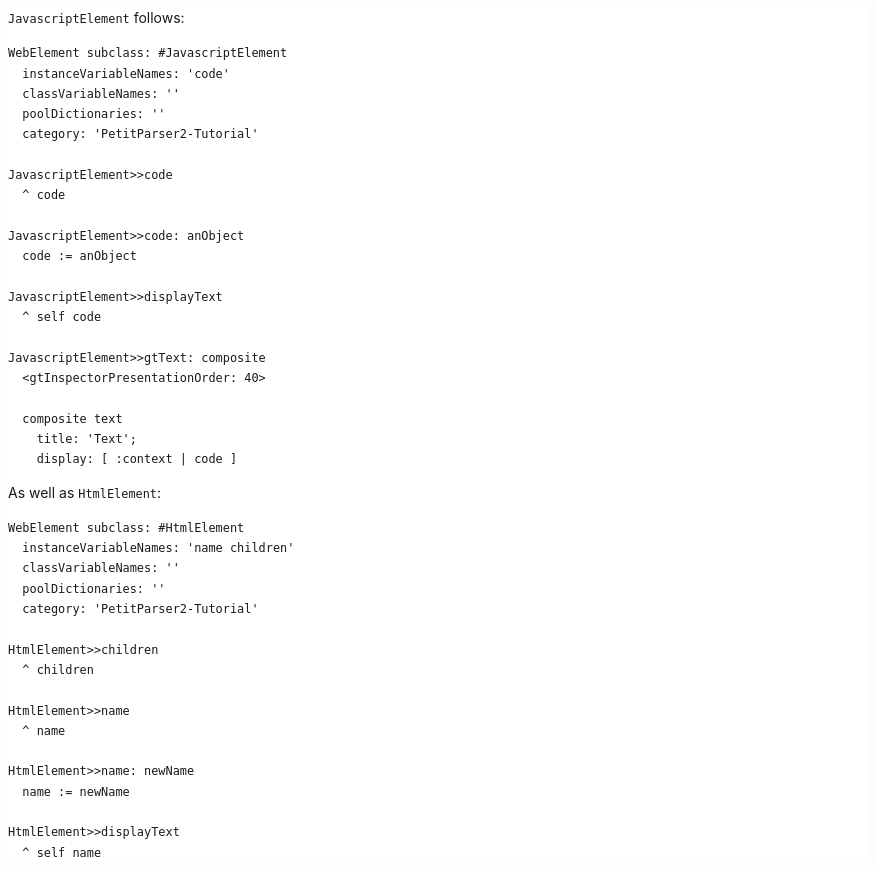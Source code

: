 ```JavascriptElement``` follows:

<!--
t definitionFor: JavascriptElement.
t sourceFor: #code in: JavascriptElement.
t sourceFor: #code: in: JavascriptElement.
t sourceFor: #displayText in: JavascriptElement.
t sourceFor: #gtText: in: JavascriptElement.
-->

```smalltalk
WebElement subclass: #JavascriptElement
  instanceVariableNames: 'code'
  classVariableNames: ''
  poolDictionaries: ''
  category: 'PetitParser2-Tutorial'

JavascriptElement>>code
  ^ code

JavascriptElement>>code: anObject
  code := anObject

JavascriptElement>>displayText
  ^ self code

JavascriptElement>>gtText: composite
  <gtInspectorPresentationOrder: 40>
  
  composite text
    title: 'Text';
    display: [ :context | code ]
```

As well as ```HtmlElement```:

<!--
t definitionFor: HtmlElement.
t sourceFor: #children in: HtmlElement.
t sourceFor: #name in: HtmlElement.
t sourceFor: #name: in: HtmlElemednt.
t sourceFor: #displayText in: HtmlElement.
-->

```smalltalk
WebElement subclass: #HtmlElement
  instanceVariableNames: 'name children'
  classVariableNames: ''
  poolDictionaries: ''
  category: 'PetitParser2-Tutorial'

HtmlElement>>children
  ^ children

HtmlElement>>name
  ^ name

HtmlElement>>name: newName
  name := newName

HtmlElement>>displayText
  ^ self name
```

